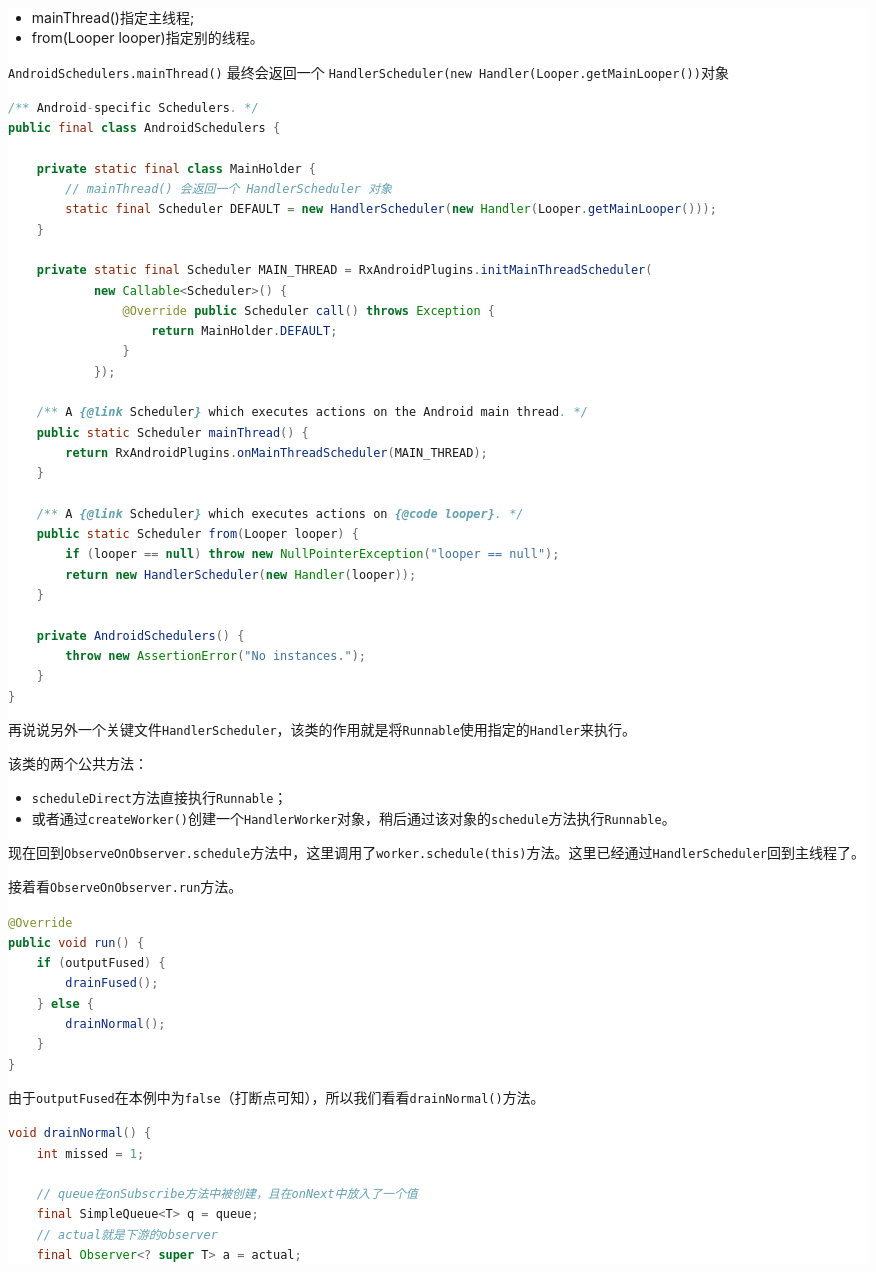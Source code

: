 - mainThread()指定主线程;
- from(Looper looper)指定别的线程。

`AndroidSchedulers.mainThread()` 最终会返回一个 `HandlerScheduler(new Handler(Looper.getMainLooper())`对象

```java
/** Android-specific Schedulers. */
public final class AndroidSchedulers {

    private static final class MainHolder {
        // mainThread() 会返回一个 HandlerScheduler 对象
        static final Scheduler DEFAULT = new HandlerScheduler(new Handler(Looper.getMainLooper()));
    }

    private static final Scheduler MAIN_THREAD = RxAndroidPlugins.initMainThreadScheduler(
            new Callable<Scheduler>() {
                @Override public Scheduler call() throws Exception {
                    return MainHolder.DEFAULT;
                }
            });

    /** A {@link Scheduler} which executes actions on the Android main thread. */
    public static Scheduler mainThread() {
        return RxAndroidPlugins.onMainThreadScheduler(MAIN_THREAD);
    }

    /** A {@link Scheduler} which executes actions on {@code looper}. */
    public static Scheduler from(Looper looper) {
        if (looper == null) throw new NullPointerException("looper == null");
        return new HandlerScheduler(new Handler(looper));
    }

    private AndroidSchedulers() {
        throw new AssertionError("No instances.");
    }
}
```
再说说另外一个关键文件`HandlerScheduler`，该类的作用就是将`Runnable`使用指定的`Handler`来执行。

该类的两个公共方法：
- `scheduleDirect`方法直接执行`Runnable`；
- 或者通过`createWorker()`创建一个`HandlerWorker`对象，稍后通过该对象的`schedule`方法执行`Runnable`。


现在回到`ObserveOnObserver.schedule`方法中，这里调用了`worker.schedule(this)`方法。这里已经通过`HandlerScheduler`回到主线程了。

接着看`ObserveOnObserver.run`方法。
```java
@Override
public void run() {
    if (outputFused) {
        drainFused();
    } else {
        drainNormal();
    }
}
```
由于`outputFused`在本例中为`false`（打断点可知），所以我们看看`drainNormal()`方法。
```java
void drainNormal() {
    int missed = 1;

    // queue在onSubscribe方法中被创建，且在onNext中放入了一个值
    final SimpleQueue<T> q = queue;
    // actual就是下游的observer
    final Observer<? super T> a = actual;

```